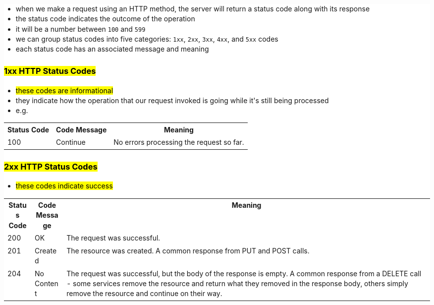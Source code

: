 * when we make a request using an HTTP method, the server will return a status code along with its response
* the status code indicates the outcome of the operation
* it will be a number between `100` and `599`
* we can group status codes into five categories: `1xx`, `2xx`, `3xx`, `4xx`, and `5xx` codes
* each status code has an associated message and meaning

### <mark>1xx HTTP Status Codes</mark>

* <mark>these codes are informational</mark>
* they indicate how the operation that our request invoked is going while it's still being processed
* e.g.

<table align="center">
    <tr>
        <th>Status Code</th>
        <th>Code Message</th>
        <th>Meaning</th>
    </tr>
    <tr>
        <td>100</td>
        <td>Continue</td>
        <td>No errors processing the request so far.</td>
    </tr>
</table>

### <mark>2xx HTTP Status Codes</mark>

* <mark>these codes indicate success</mark>

<table align="center">
    <tr>
        <th>Status Code</th>
        <th>Code Message</th>
        <th>Meaning</th>
    </tr>
    <tr>
        <td>200</td>
        <td>OK</td>
        <td>The request was successful.</td>
    </tr>
    <tr>
        <td>201</td>
        <td>Created</td>
        <td>The resource was created. A common response from PUT and POST calls.</td>
    </tr>
    <tr>
        <td>204</td>
        <td>No Content</td>
        <td>The request was successful, but the body of the response is empty. A common response from a DELETE call - some services remove the resource and return what they removed in the response body, others simply remove the resource and continue on their way.</td>
    </tr>
</table>
